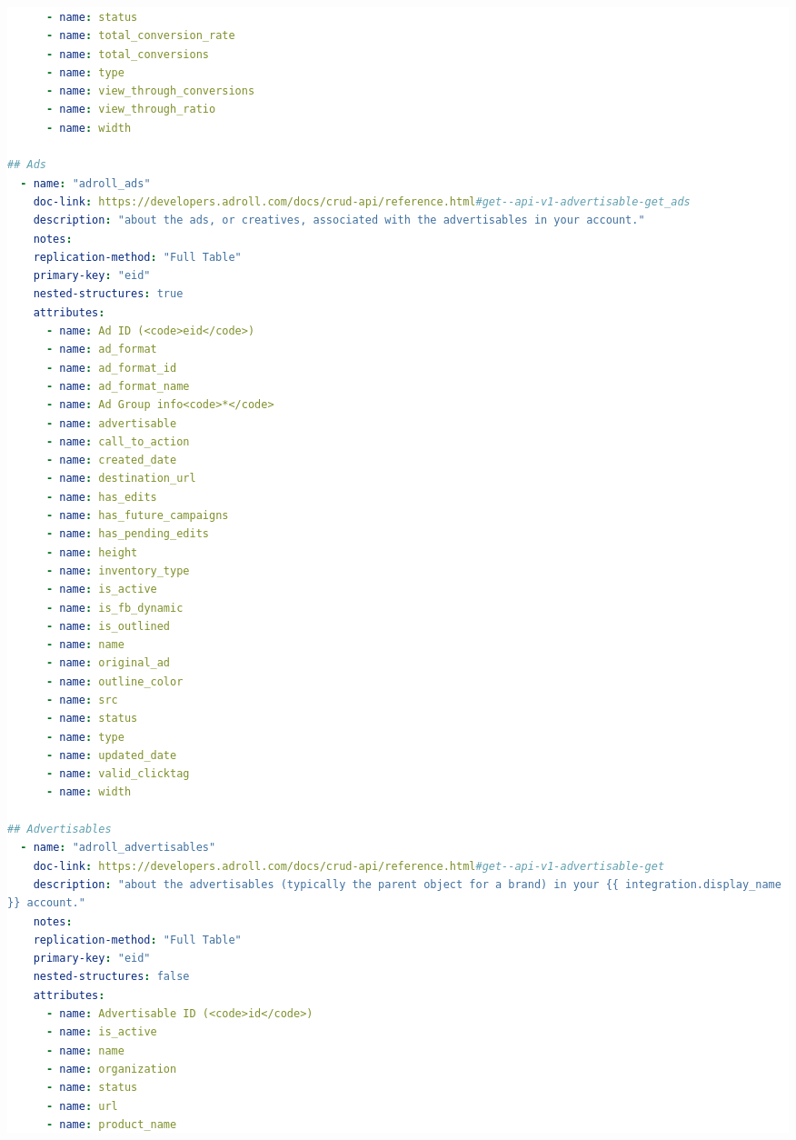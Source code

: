 ```yaml
      - name: status
      - name: total_conversion_rate
      - name: total_conversions
      - name: type
      - name: view_through_conversions
      - name: view_through_ratio
      - name: width

## Ads
  - name: "adroll_ads"
    doc-link: https://developers.adroll.com/docs/crud-api/reference.html#get--api-v1-advertisable-get_ads
    description: "about the ads, or creatives, associated with the advertisables in your account."
    notes: 
    replication-method: "Full Table"
    primary-key: "eid"
    nested-structures: true
    attributes:
      - name: Ad ID (<code>eid</code>)
      - name: ad_format
      - name: ad_format_id
      - name: ad_format_name
      - name: Ad Group info<code>*</code>
      - name: advertisable
      - name: call_to_action
      - name: created_date
      - name: destination_url
      - name: has_edits
      - name: has_future_campaigns
      - name: has_pending_edits
      - name: height
      - name: inventory_type
      - name: is_active
      - name: is_fb_dynamic
      - name: is_outlined
      - name: name
      - name: original_ad
      - name: outline_color
      - name: src
      - name: status
      - name: type
      - name: updated_date
      - name: valid_clicktag
      - name: width

## Advertisables
  - name: "adroll_advertisables"
    doc-link: https://developers.adroll.com/docs/crud-api/reference.html#get--api-v1-advertisable-get
    description: "about the advertisables (typically the parent object for a brand) in your {{ integration.display_name }} account."
    notes: 
    replication-method: "Full Table"
    primary-key: "eid"
    nested-structures: false
    attributes:
      - name: Advertisable ID (<code>id</code>)
      - name: is_active
      - name: name
      - name: organization
      - name: status
      - name: url
      - name: product_name
```